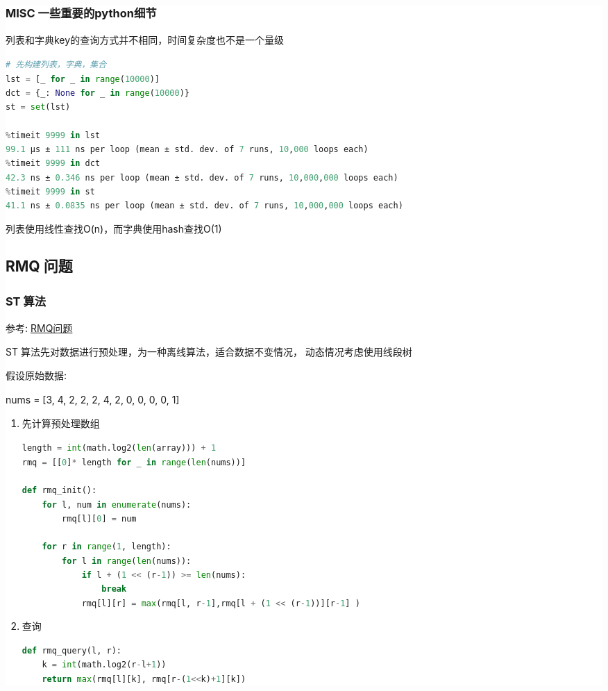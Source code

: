 ```python
```

### MISC 一些重要的python细节

列表和字典key的查询方式并不相同，时间复杂度也不是一个量级

```python
# 先构建列表，字典，集合
lst = [_ for _ in range(10000)]
dct = {_: None for _ in range(10000)}
st = set(lst)

%timeit 9999 in lst
99.1 µs ± 111 ns per loop (mean ± std. dev. of 7 runs, 10,000 loops each)
%timeit 9999 in dct
42.3 ns ± 0.346 ns per loop (mean ± std. dev. of 7 runs, 10,000,000 loops each)
%timeit 9999 in st
41.1 ns ± 0.0835 ns per loop (mean ± std. dev. of 7 runs, 10,000,000 loops each)
```

列表使用线性查找O(n)，而字典使用hash查找O(1)

## RMQ 问题

### ST 算法

参考: [RMQ问题](https://www.desgard.com/algo/docs/part2/ch03/1-range-max-query/)

ST 算法先对数据进行预处理，为一种离线算法，适合数据不变情况，
动态情况考虑使用线段树

假设原始数据:

nums = [3, 4, 2, 2, 2, 4, 2, 0, 0, 0, 0, 1]

1. 先计算预处理数组

    ```python
    length = int(math.log2(len(array))) + 1
    rmq = [[0]* length for _ in range(len(nums))]

    def rmq_init():
        for l, num in enumerate(nums):
            rmq[l][0] = num

        for r in range(1, length):
            for l in range(len(nums)):
                if l + (1 << (r-1)) >= len(nums):
                    break
                rmq[l][r] = max(rmq[l, r-1],rmq[l + (1 << (r-1))][r-1] )
    ```

2. 查询

    ```python
    def rmq_query(l, r):
        k = int(math.log2(r-l+1))
        return max(rmq[l][k], rmq[r-(1<<k)+1][k])
    ```

